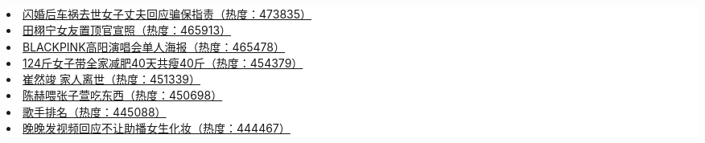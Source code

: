 <li>
<a href="https://s.weibo.com/weibo?q=%23%E9%97%AA%E5%A9%9A%E5%90%8E%E8%BD%A6%E7%A5%B8%E5%8E%BB%E4%B8%96%E5%A5%B3%E5%AD%90%E4%B8%88%E5%A4%AB%E5%9B%9E%E5%BA%94%E9%AA%97%E4%BF%9D%E6%8C%87%E8%B4%A3%23" target="weibo">
闪婚后车祸去世女子丈夫回应骗保指责（热度：473835）
</a>
</li>

<li>
<a href="https://s.weibo.com/weibo?q=%23%E7%94%B0%E6%A0%A9%E5%AE%81%E5%A5%B3%E5%8F%8B%E7%BD%AE%E9%A1%B6%E5%AE%98%E5%AE%A3%E7%85%A7%23" target="weibo">
田栩宁女友置顶官宣照（热度：465913）
</a>
</li>

<li>
<a href="https://s.weibo.com/weibo?q=%23BLACKPINK%E9%AB%98%E9%98%B3%E6%BC%94%E5%94%B1%E4%BC%9A%E5%8D%95%E4%BA%BA%E6%B5%B7%E6%8A%A5%23" target="weibo">
BLACKPINK高阳演唱会单人海报（热度：465478）
</a>
</li>

<li>
<a href="https://s.weibo.com/weibo?q=%23124%E6%96%A4%E5%A5%B3%E5%AD%90%E5%B8%A6%E5%85%A8%E5%AE%B6%E5%87%8F%E8%82%A540%E5%A4%A9%E5%85%B1%E7%98%A640%E6%96%A4%23" target="weibo">
124斤女子带全家减肥40天共瘦40斤（热度：454379）
</a>
</li>

<li>
<a href="https://s.weibo.com/weibo?q=%23%E5%B4%94%E7%84%B6%E7%AB%A3%20%E5%AE%B6%E4%BA%BA%E7%A6%BB%E4%B8%96%23" target="weibo">
崔然竣 家人离世（热度：451339）
</a>
</li>

<li>
<a href="https://s.weibo.com/weibo?q=%23%E9%99%88%E8%B5%AB%E5%96%82%E5%BC%A0%E5%AD%90%E8%90%B1%E5%90%83%E4%B8%9C%E8%A5%BF%23" target="weibo">
陈赫喂张子萱吃东西（热度：450698）
</a>
</li>

<li>
<a href="https://s.weibo.com/weibo?q=%23%E6%AD%8C%E6%89%8B%E6%8E%92%E5%90%8D%23" target="weibo">
歌手排名（热度：445088）
</a>
</li>

<li>
<a href="https://s.weibo.com/weibo?q=%23%E6%99%9A%E6%99%9A%E5%8F%91%E8%A7%86%E9%A2%91%E5%9B%9E%E5%BA%94%E4%B8%8D%E8%AE%A9%E5%8A%A9%E6%92%AD%E5%A5%B3%E7%94%9F%E5%8C%96%E5%A6%86%23" target="weibo">
晚晚发视频回应不让助播女生化妆（热度：444467）
</a>
</li>
